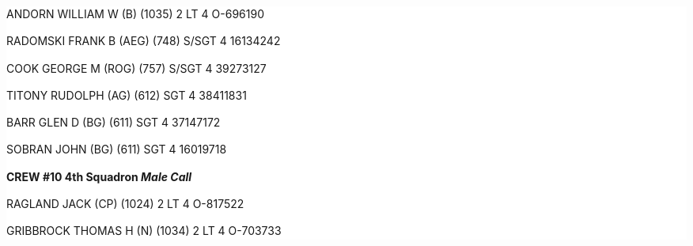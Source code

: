 ANDORN
WILLIAM W (B)
(1035)
2 LT
4
O-696190

RADOMSKI
FRANK B (AEG) (748)
S/SGT
4
16134242

COOK
GEORGE M (ROG)
(757)
S/SGT 4
39273127

TITONY
RUDOLPH (AG)
(612)
SGT
4
38411831

BARR
GLEN D (BG)
(611)
SGT
4
37147172

SOBRAN
JOHN (BG)
(611)
SGT
4
16019718

 

**CREW #10 4th Squadron *Male
Call***

RAGLAND
JACK (CP)
(1024)
2 LT
4
O-817522

GRIBBROCK
THOMAS H (N)
(1034)
2 LT
4
O-703733

